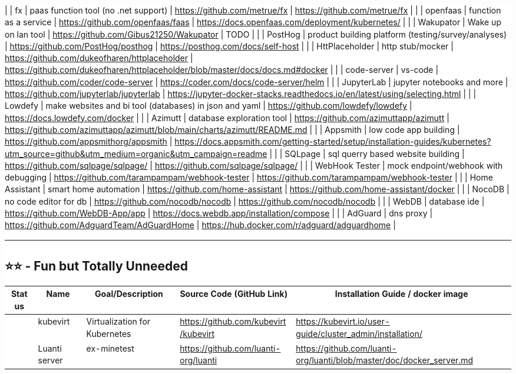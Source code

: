 |        | fx                    | paas function tool (no .net support)                   | https://github.com/metrue/fx                           | https://github.com/metrue/fx                                                                                                            |
|        | openfaas              | function as a service                                  | https://github.com/openfaas/faas                       | https://docs.openfaas.com/deployment/kubernetes/                                                                                        |
|        | Wakupator             | Wake up on lan tool                                    | https://github.com/Gibus21250/Wakupator                | TODO                                                                                                                                    |
|        | PostHog               | product building platform (testing/survey/analyses)    | https://github.com/PostHog/posthog                     | https://posthog.com/docs/self-host                                                                                                      |
|        | HttPlaceholder        | http stub/mocker                                       | https://github.com/dukeofharen/httplaceholder          | https://github.com/dukeofharen/httplaceholder/blob/master/docs/docs.md#docker                                                           |
|        | code-server           | vs-code                                                | https://github.com/coder/code-server                   | https://coder.com/docs/code-server/helm                                                                                                 |
|        | JupyterLab            | jupyter notebooks and more                             | https://github.com/jupyterlab/jupyterlab               | https://jupyter-docker-stacks.readthedocs.io/en/latest/using/selecting.html                                                             |
|        | Lowdefy               | make websites and bi tool (databases) in json and yaml | https://github.com/lowdefy/lowdefy                     | https://docs.lowdefy.com/docker                                                                                                         |
|        | Azimutt               | database exploration tool                              | https://github.com/azimuttapp/azimutt                  | https://github.com/azimuttapp/azimutt/blob/main/charts/azimutt/README.md                                                                |
|        | Appsmith              | low code app building                                  | https://github.com/appsmithorg/appsmith                | https://docs.appsmith.com/getting-started/setup/installation-guides/kubernetes?utm_source=github&utm_medium=organic&utm_campaign=readme |
|        | SQLpage               | sql querry based website building                      | https://github.com/sqlpage/sqlpage/                    | https://github.com/sqlpage/sqlpage/                                                                                                     |
|        | WebHook Tester        | mock endpoint/webhook with debugging                   | https://github.com/tarampampam/webhook-tester          | https://github.com/tarampampam/webhook-tester                                                                                           |
|        | Home Assistant        | smart home automation                                  | https://github.com/home-assistant                      | https://github.com/home-assistant/docker                                                                                                |
|        | NocoDB                | no code editor for db                                  | https://github.com/nocodb/nocodb                       | https://github.com/nocodb/nocodb                                                                                                        |
|        | WebDB                 | database ide                                           | https://github.com/WebDB-App/app                       | https://docs.webdb.app/installation/compose                                                                                             |
|        | AdGuard               | dns proxy                                              | https://github.com/AdguardTeam/AdGuardHome             | https://hub.docker.com/r/adguard/adguardhome                                                                                            |


---

## ⭐⭐ - Fun but Totally Unneeded

| Status | Name                    | Goal/Description                                   | Source Code (GitHub Link)                          | Installation Guide / docker image                                                                                                                                      |
| ------ | ----------------------- | -------------------------------------------------- | -------------------------------------------------- | ---------------------------------------------------------------------------------------------------------------------------------------------------------------------- |
|        | kubevirt                | Virtualization for Kubernetes                      | https://github.com/kubevirt/kubevirt               | https://kubevirt.io/user-guide/cluster_admin/installation/                                                                                                             |
|        | Luanti  server          | ex-minetest                                        | https://github.com/luanti-org/luanti               | https://github.com/luanti-org/luanti/blob/master/doc/docker_server.md                                                                                                  |